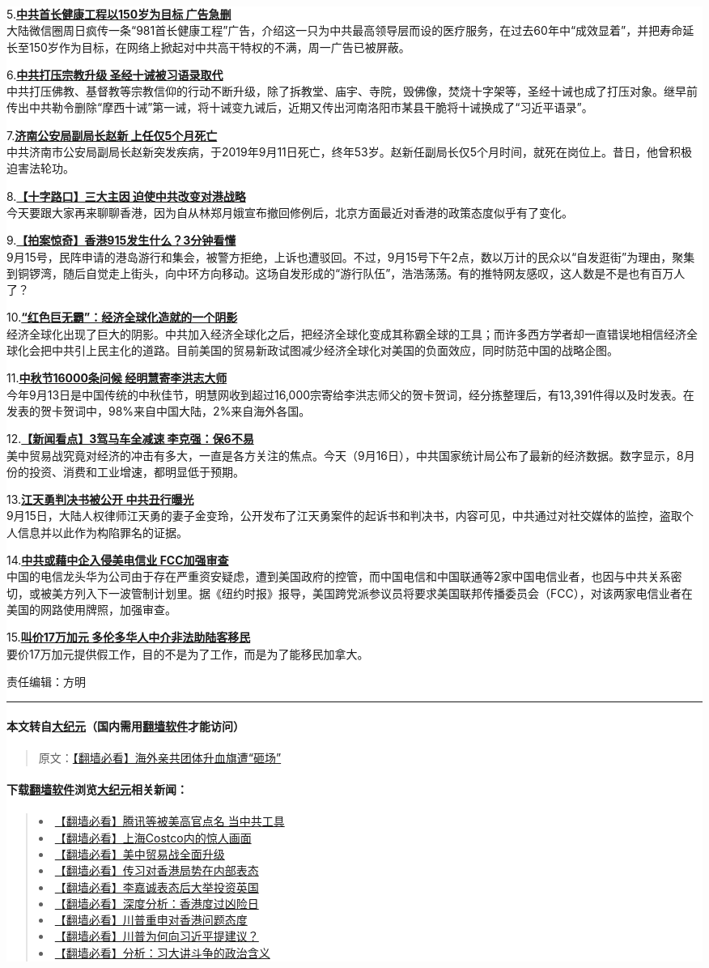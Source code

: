 <p>5.<b><a href="https://github.com/asdfghy6/djy/blob/master/gb/19/9/16/n11525808.md" target="_blank" rel="noopener noreferrer">中共首长健康工程以150岁为目标 广告急删</a></b><br />
大陆微信圈周日疯传一条“981首长健康工程”广告，介绍这一只为中共最高领导层而设的医疗服务，在过去60年中“成效显着”，并把寿命延长至150岁作为目标，在网络上掀起对中共高干特权的不满，周一广告已被屏蔽。</p>
<p>6.<b><a href="https://github.com/asdfghy6/djy/blob/master/gb/19/9/16/n11525967.md" target="_blank" rel="noopener noreferrer">中共打压宗教升级 圣经十诫被习语录取代</a></b><br />
中共打压佛教、基督教等宗教信仰的行动不断升级，除了拆教堂、庙宇、寺院，毁佛像，焚烧十字架等，圣经十诫也成了打压对象。继早前传出中共勒令删除“摩西十诫”第一诫，将十诫变九诫后，近期又传出河南洛阳市某县干脆将十诫换成了“习近平语录”。</p>
<p>7.<b><a href="https://github.com/asdfghy6/djy/blob/master/gb/19/9/16/n11526236.md" target="_blank" rel="noopener noreferrer">济南公安局副局长赵新 上任仅5个月死亡</a></b><br />
中共济南市公安局副局长赵新突发疾病，于2019年9月11日死亡，终年53岁。赵新任副局长仅5个月时间，就死在岗位上。昔日，他曾积极迫害法轮功。</p>
<p>8.<b><a href="https://github.com/asdfghy6/djy/blob/master/gb/19/9/16/n11524192.md" target="_blank" rel="noopener noreferrer">【十字路口】三大主因 迫使中共改变对港战略</a></b><br />
今天要跟大家再来聊聊香港，因为自从林郑月娥宣布撤回修例后，北京方面最近对香港的政策态度似乎有了变化。</p>
<p>9.<b><a href="https://github.com/asdfghy6/djy/blob/master/gb/19/9/17/n11526396.md" target="_blank" rel="noopener noreferrer">【拍案惊奇】香港915发生什么？3分钟看懂</a></b><br />
9月15号，民阵申请的港岛游行和集会，被警方拒绝，上诉也遭驳回。不过，9月15号下午2点，数以万计的民众以“自发逛街”为理由，聚集到铜锣湾，随后自觉走上街头，向中环方向移动。这场自发形成的“游行队伍”，浩浩荡荡。有的推特网友感叹，这人数是不是也有百万人了？</p>
<p>10.<b><a href="https://github.com/asdfghy6/djy/blob/master/gb/19/9/16/n11526232.md" target="_blank" rel="noopener noreferrer">“红色巨无霸”：经济全球化造就的一个阴影</a></b><br />
经济全球化出现了巨大的阴影。中共加入经济全球化之后，把经济全球化变成其称霸全球的工具；而许多西方学者却一直错误地相信经济全球化会把中共引上民主化的道路。目前美国的贸易新政试图减少经济全球化对美国的负面效应，同时防范中国的战略企图。</p>
<p>11.<b><a href="https://github.com/asdfghy6/djy/blob/master/gb/19/9/16/n11525947.md" target="_blank" rel="noopener noreferrer">中秋节16000条问候 经明慧寄李洪志大师</a></b><br />
今年9月13日是中国传统的中秋佳节，明慧网收到超过16,000宗寄给李洪志师父的贺卡贺词，经分拣整理后，有13,391件得以及时发表。在发表的贺卡贺词中，98%来自中国大陆，2%来自海外各国。</p>
<p>12.<b><a href="https://github.com/asdfghy6/djy/blob/master/gb/19/9/16/n11525579.md" target="_blank" rel="noopener noreferrer">【新闻看点】3驾马车全减速 李克强：保6不易</a></b><br />
美中贸易战究竟对经济的冲击有多大，一直是各方关注的焦点。今天（9月16日），中共国家统计局公布了最新的经济数据。数字显示，8月份的投资、消费和工业增速，都明显低于预期。</p>
<p>13.<b><a href="https://github.com/asdfghy6/djy/blob/master/gb/19/9/16/n11524917.md" target="_blank" rel="noopener noreferrer">江天勇判决书被公开 中共丑行曝光</a></b><br />
9月15日，大陆人权律师江天勇的妻子金变玲，公开发布了江天勇案件的起诉书和判决书，内容可见，中共通过对社交媒体的监控，盗取个人信息并以此作为构陷罪名的证据。</p>
<p>14.<b><a href="https://github.com/asdfghy6/djy/blob/master/gb/19/9/16/n11525178.md" target="_blank" rel="noopener noreferrer">中共或藉中企入侵美电信业 FCC加强审查</a></b><br />
中国的电信龙头华为公司由于存在严重资安疑虑，遭到美国政府的控管，而中国电信和中国联通等2家中国电信业者，也因与中共关系密切，或被美方列入下一波管制计划里。据《纽约时报》报导，美国跨党派参议员将要求美国联邦传播委员会（FCC），对该两家电信业者在美国的网路使用牌照，加强审查。</p>
<p>15.<b><a href="https://github.com/asdfghy6/djy/blob/master/gb/19/9/16/n11525378.md" target="_blank" rel="noopener noreferrer">叫价17万加元 多伦多华人中介非法助陆客移民</a></b><br />
要价17万加元提供假工作，目的不是为了工作，而是为了能移民加拿大。</p>
<p>责任编辑：方明</p>
<hr>

#### 本文转自<a href="http://www.epochtimes.com">大纪元</a>（国内需用<a href="https://git.io/JesJV">翻墙软件</a>才能访问）
> 原文：<a href="http://www.epochtimes.com/gb/19/9/17/n11526342.htm">【翻墙必看】海外亲共团体升血旗遭“砸场”</a>
#### 下载<a href="https://git.io/JesJV">翻墙软件</a>浏览<a href="http://www.epochtimes.com">大纪元</a>相关新闻：
> <li><a href="http://www.epochtimes.com/gb/19/9/16/n11523954.htm">【翻墙必看】腾讯等被美高官点名 当中共工具</a></li>
> <li><a href="http://www.epochtimes.com/gb/19/9/1/n11491248.htm">【翻墙必看】上海Costco内的惊人画面</a></li>
> <li><a href="http://www.epochtimes.com/gb/19/8/24/n11474228.htm">【翻墙必看】美中贸易战全面升级</a></li>
> <li><a href="http://www.epochtimes.com/gb/19/8/23/n11471659.htm">【翻墙必看】传习对香港局势在内部表态</a></li>
> <li><a href="http://www.epochtimes.com/gb/19/8/22/n11469418.htm">【翻墙必看】李嘉诚表态后大举投资英国</a></li>
> <li><a href="http://www.epochtimes.com/gb/19/8/20/n11464624.htm">【翻墙必看】深度分析：香港度过凶险日</a></li>
> <li><a href="http://www.epochtimes.com/gb/19/8/19/n11462182.htm">【翻墙必看】川普重申对香港问题态度</a></li>
> <li><a href="http://www.epochtimes.com/gb/19/8/17/n11459032.htm">【翻墙必看】川普为何向习近平提建议？</a></li>
> <li><a href="https://github.com/asdfghy6/djy/blob/master/gb/19/9/15/n11522308.md">【翻墙必看】分析：习大讲斗争的政治含义</a></li>
